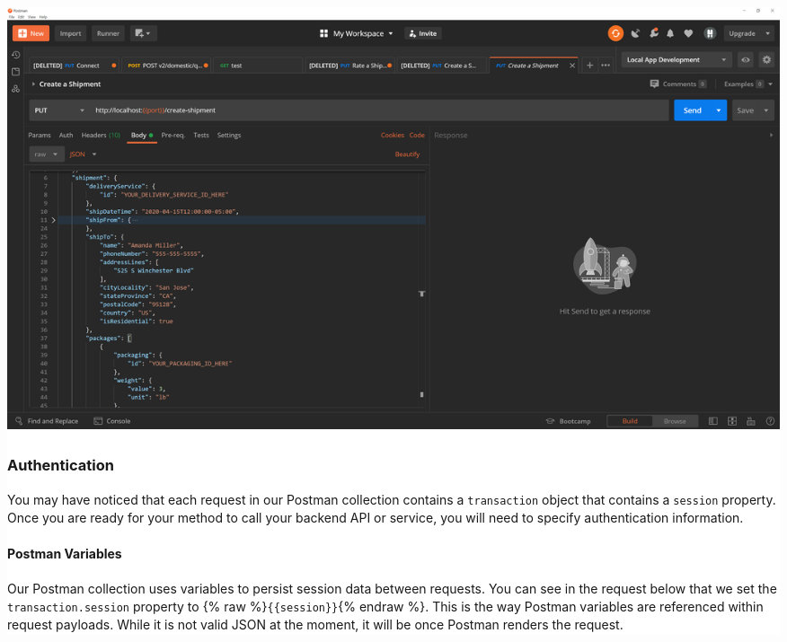![Postman screenshot](postman-placeholder.png)


### Authentication

You may have noticed that each request in our Postman collection contains a `transaction` object that contains a `session` property.
Once you are ready for your method to call your backend API or service, you will need to specify authentication information.

#### Postman Variables
Our Postman collection uses variables to persist session data between requests. You can see in the request below that we set the `transaction.session`
property to {% raw %}`{{session}}`{% endraw %}. This is the way Postman variables are referenced within request payloads. While it is not valid
JSON at the moment, it will be once Postman renders the request.
